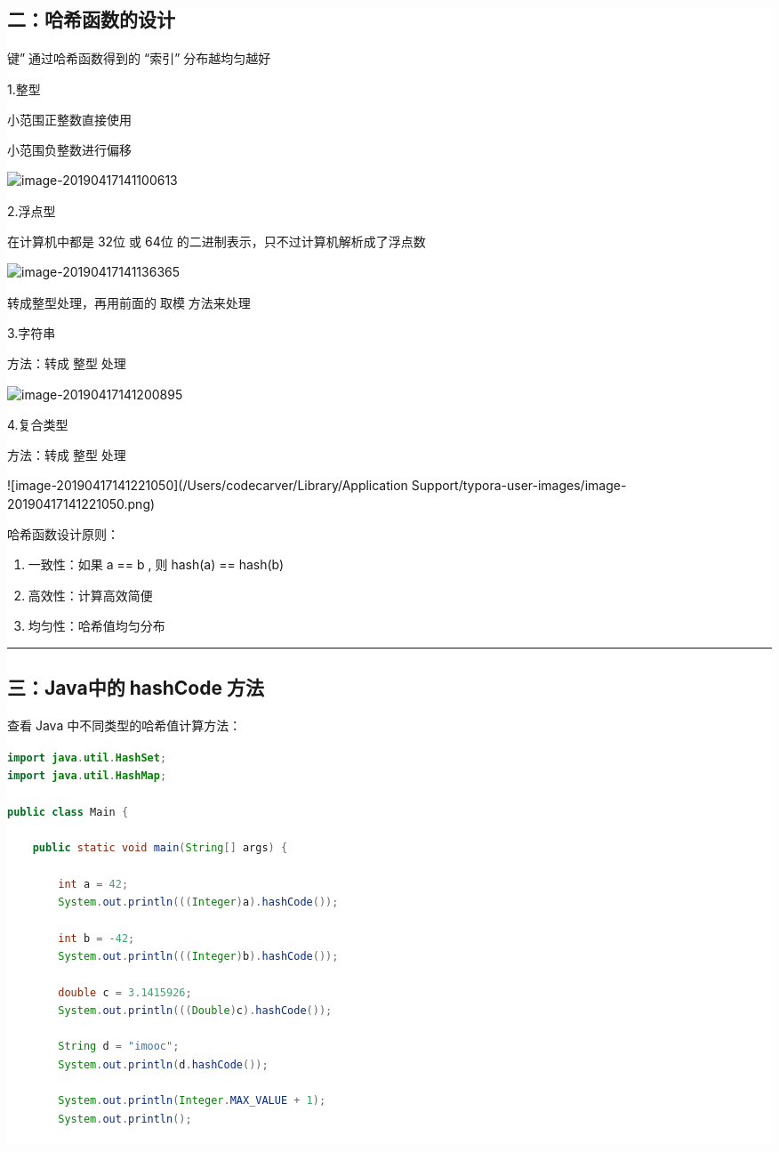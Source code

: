
## 二：哈希函数的设计

键” 通过哈希函数得到的 “索引” 分布越均匀越好

1.整型

小范围正整数直接使用

小范围负整数进行偏移

![image-20190417141100613](https://ws4.sinaimg.cn/large/006tNc79ly1g25lobbtk8j30ng0x047g.jpg)

2.浮点型

在计算机中都是 32位 或 64位 的二进制表示，只不过计算机解析成了浮点数

![image-20190417141136365](https://ws4.sinaimg.cn/large/006tNc79ly1g25loxfz1cj30nw076acm.jpg)

转成整型处理，再用前面的 取模 方法来处理

3.字符串

方法：转成 整型 处理

![image-20190417141200895](https://ws4.sinaimg.cn/large/006tNc79ly1g25lpcy9d1j30o20luafr.jpg)

4.复合类型

方法：转成 整型 处理

![image-20190417141221050](/Users/codecarver/Library/Application Support/typora-user-images/image-20190417141221050.png)

哈希函数设计原则：

1. 一致性：如果 a == b , 则 hash(a) == hash(b)

2. 高效性：计算高效简便

3. 均匀性：哈希值均匀分布

-----

## 三：Java中的 hashCode 方法

查看 Java 中不同类型的哈希值计算方法：

```java
import java.util.HashSet;
import java.util.HashMap;
 
public class Main {
 
    public static void main(String[] args) {
 
        int a = 42;
        System.out.println(((Integer)a).hashCode());
 
        int b = -42;
        System.out.println(((Integer)b).hashCode());
 
        double c = 3.1415926;
        System.out.println(((Double)c).hashCode());
 
        String d = "imooc";
        System.out.println(d.hashCode());
 
        System.out.println(Integer.MAX_VALUE + 1);
        System.out.println();
 
```